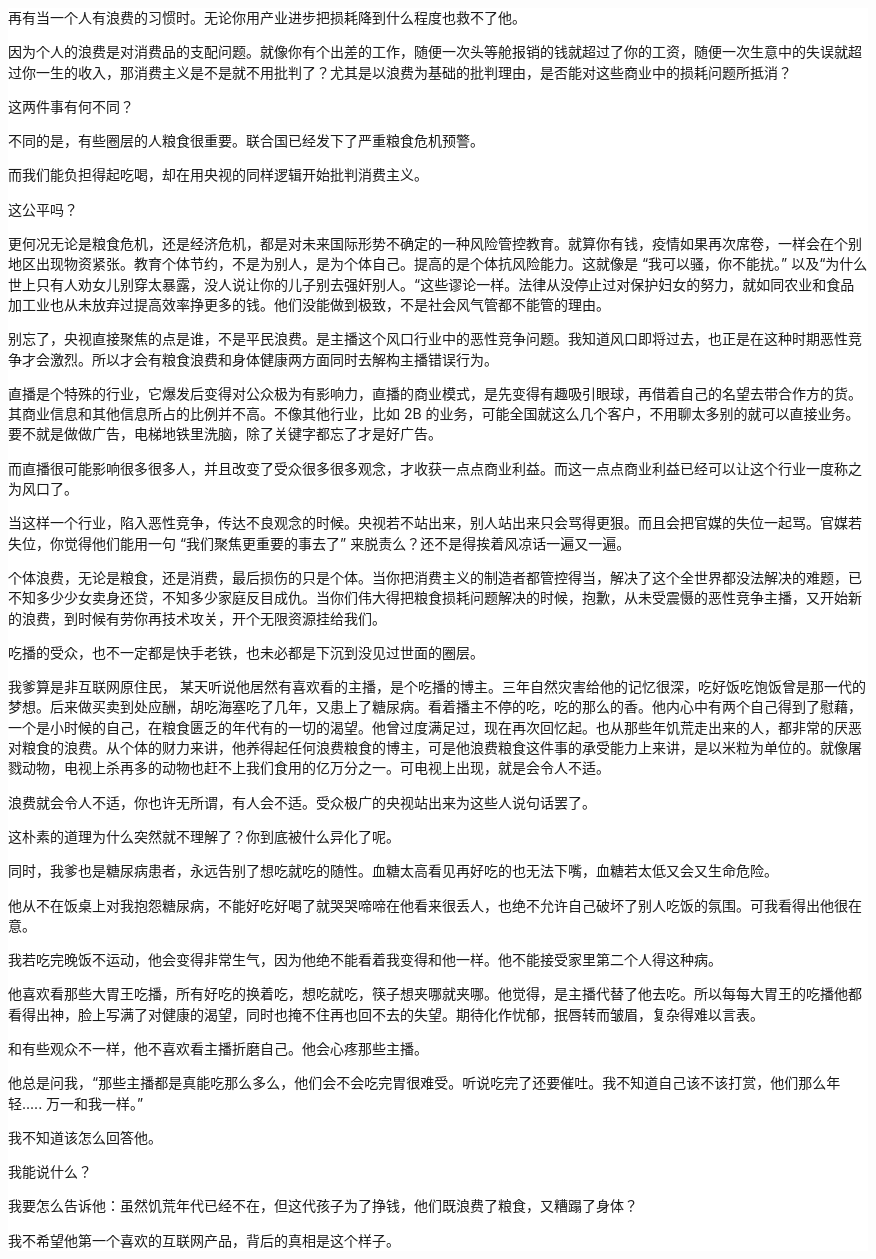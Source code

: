 再有当一个人有浪费的习惯时。无论你用产业进步把损耗降到什么程度也救不了他。

因为个人的浪费是对消费品的支配问题。就像你有个出差的工作，随便一次头等舱报销的钱就超过了你的工资，随便一次生意中的失误就超过你一生的收入，那消费主义是不是就不用批判了？尤其是以浪费为基础的批判理由，是否能对这些商业中的损耗问题所抵消？

这两件事有何不同？

不同的是，有些圈层的人粮食很重要。联合国已经发下了严重粮食危机预警。

而我们能负担得起吃喝，却在用央视的同样逻辑开始批判消费主义。

这公平吗？

更何况无论是粮食危机，还是经济危机，都是对未来国际形势不确定的一种风险管控教育。就算你有钱，疫情如果再次席卷，一样会在个别地区出现物资紧张。教育个体节约，不是为别人，是为个体自己。提高的是个体抗风险能力。这就像是 “我可以骚，你不能扰。” 以及“为什么世上只有人劝女儿别穿太暴露，没人说让你的儿子别去强奸别人。“这些谬论一样。法律从没停止过对保护妇女的努力，就如同农业和食品加工业也从未放弃过提高效率挣更多的钱。他们没能做到极致，不是社会风气管都不能管的理由。

别忘了，央视直接聚焦的点是谁，不是平民浪费。是主播这个风口行业中的恶性竞争问题。我知道风口即将过去，也正是在这种时期恶性竞争才会激烈。所以才会有粮食浪费和身体健康两方面同时去解构主播错误行为。

直播是个特殊的行业，它爆发后变得对公众极为有影响力，直播的商业模式，是先变得有趣吸引眼球，再借着自己的名望去带合作方的货。其商业信息和其他信息所占的比例并不高。不像其他行业，比如 2B 的业务，可能全国就这么几个客户，不用聊太多别的就可以直接业务。要不就是做做广告，电梯地铁里洗脑，除了关键字都忘了才是好广告。

而直播很可能影响很多很多人，并且改变了受众很多很多观念，才收获一点点商业利益。而这一点点商业利益已经可以让这个行业一度称之为风口了。

当这样一个行业，陷入恶性竞争，传达不良观念的时候。央视若不站出来，别人站出来只会骂得更狠。而且会把官媒的失位一起骂。官媒若失位，你觉得他们能用一句 “我们聚焦更重要的事去了” 来脱责么？还不是得挨着风凉话一遍又一遍。

个体浪费，无论是粮食，还是消费，最后损伤的只是个体。当你把消费主义的制造者都管控得当，解决了这个全世界都没法解决的难题，已不知多少少女卖身还贷，不知多少家庭反目成仇。当你们伟大得把粮食损耗问题解决的时候，抱歉，从未受震慑的恶性竞争主播，又开始新的浪费，到时候有劳你再技术攻关，开个无限资源挂给我们。

吃播的受众，也不一定都是快手老铁，也未必都是下沉到没见过世面的圈层。

我爹算是非互联网原住民， 某天听说他居然有喜欢看的主播，是个吃播的博主。三年自然灾害给他的记忆很深，吃好饭吃饱饭曾是那一代的梦想。后来做买卖到处应酬，胡吃海塞吃了几年，又患上了糖尿病。看着播主不停的吃，吃的那么的香。他内心中有两个自己得到了慰藉，一个是小时候的自己，在粮食匮乏的年代有的一切的渴望。他曾过度满足过，现在再次回忆起。也从那些年饥荒走出来的人，都非常的厌恶对粮食的浪费。从个体的财力来讲，他养得起任何浪费粮食的博主，可是他浪费粮食这件事的承受能力上来讲，是以米粒为单位的。就像屠戮动物，电视上杀再多的动物也赶不上我们食用的亿万分之一。可电视上出现，就是会令人不适。

浪费就会令人不适，你也许无所谓，有人会不适。受众极广的央视站出来为这些人说句话罢了。

这朴素的道理为什么突然就不理解了？你到底被什么异化了呢。

同时，我爹也是糖尿病患者，永远告别了想吃就吃的随性。血糖太高看见再好吃的也无法下嘴，血糖若太低又会又生命危险。

他从不在饭桌上对我抱怨糖尿病，不能好吃好喝了就哭哭啼啼在他看来很丢人，也绝不允许自己破坏了别人吃饭的氛围。可我看得出他很在意。

我若吃完晚饭不运动，他会变得非常生气，因为他绝不能看着我变得和他一样。他不能接受家里第二个人得这种病。

他喜欢看那些大胃王吃播，所有好吃的换着吃，想吃就吃，筷子想夹哪就夹哪。他觉得，是主播代替了他去吃。所以每每大胃王的吃播他都看得出神，脸上写满了对健康的渴望，同时也掩不住再也回不去的失望。期待化作忧郁，抿唇转而皱眉，复杂得难以言表。

和有些观众不一样，他不喜欢看主播折磨自己。他会心疼那些主播。

他总是问我，“那些主播都是真能吃那么多么，他们会不会吃完胃很难受。听说吃完了还要催吐。我不知道自己该不该打赏，他们那么年轻..... 万一和我一样。”

我不知道该怎么回答他。

我能说什么？

我要怎么告诉他：虽然饥荒年代已经不在，但这代孩子为了挣钱，他们既浪费了粮食，又糟蹋了身体？

我不希望他第一个喜欢的互联网产品，背后的真相是这个样子。
    
    
    
    